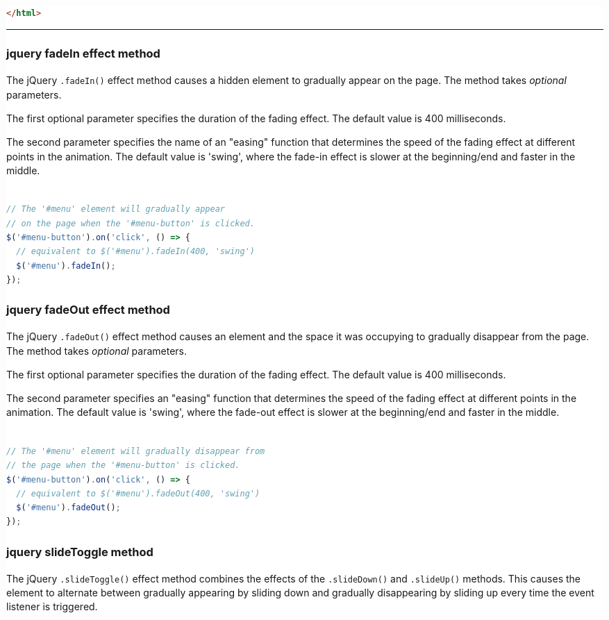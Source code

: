 ```html
</html>
```

---
### jquery fadeIn effect method

The jQuery `.fadeIn()` effect method causes a hidden element to gradually appear on the page. The method takes *optional* parameters.

The first optional parameter specifies the duration of the fading effect. The default value is 400 milliseconds.

The second parameter specifies the name of an "easing" function that determines the speed of the fading effect at different points in the animation. The default value is 'swing', where the fade-in effect is slower at the beginning/end and faster in the middle.

```js

// The '#menu' element will gradually appear 
// on the page when the '#menu-button' is clicked.
$('#menu-button').on('click', () => {
  // equivalent to $('#menu').fadeIn(400, 'swing')
  $('#menu').fadeIn();
});
```

### jquery fadeOut effect method

The jQuery `.fadeOut()` effect method causes an element and the space it was occupying to gradually disappear from the page. The method takes *optional* parameters.

The first optional parameter specifies the duration of the fading effect. The default value is 400 milliseconds.

The second parameter specifies an "easing" function that determines the speed of the fading effect at different points in the animation. The default value is 'swing', where the fade-out effect is slower at the beginning/end and faster in the middle.

```js

// The '#menu' element will gradually disappear from 
// the page when the '#menu-button' is clicked.
$('#menu-button').on('click', () => {
  // equivalent to $('#menu').fadeOut(400, 'swing')
  $('#menu').fadeOut();
});

```

### jquery slideToggle method

The jQuery `.slideToggle()` effect method combines the effects of the `.slideDown()` and `.slideUp()` methods. This causes the element to alternate between gradually appearing by sliding down and gradually disappearing by sliding up every time the event listener is triggered.
